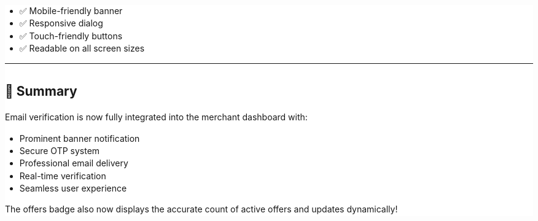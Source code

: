 - ✅ Mobile-friendly banner
- ✅ Responsive dialog
- ✅ Touch-friendly buttons
- ✅ Readable on all screen sizes

---

## 🎉 Summary

Email verification is now fully integrated into the merchant dashboard with:
- Prominent banner notification
- Secure OTP system
- Professional email delivery
- Real-time verification
- Seamless user experience

The offers badge also now displays the accurate count of active offers and updates dynamically!